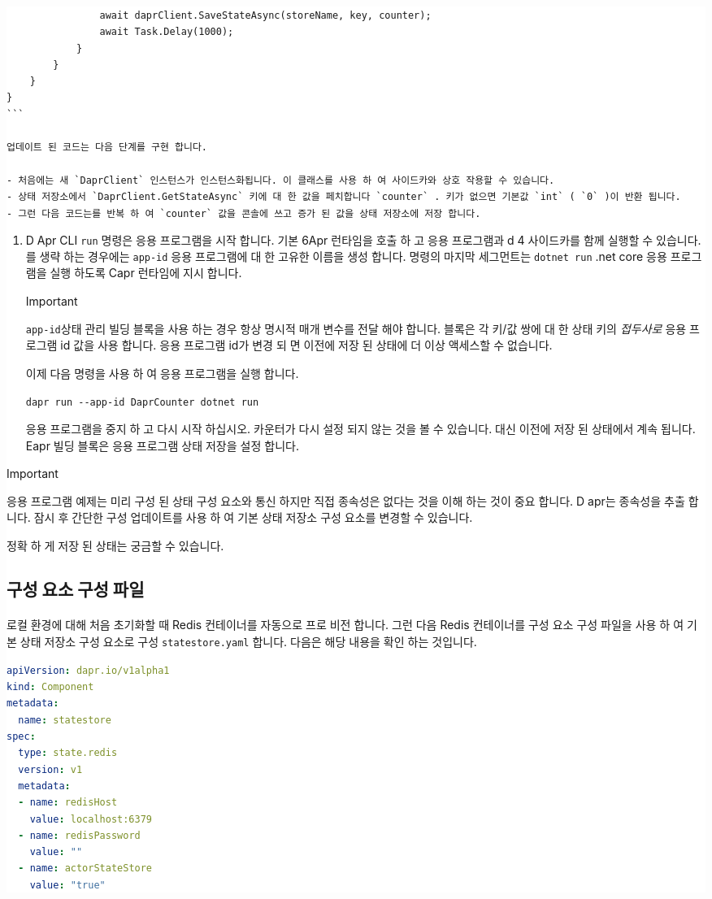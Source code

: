                     await daprClient.SaveStateAsync(storeName, key, counter);
                    await Task.Delay(1000);
                }
            }
        }
    }
    ```

    업데이트 된 코드는 다음 단계를 구현 합니다.

    - 처음에는 새 `DaprClient` 인스턴스가 인스턴스화됩니다. 이 클래스를 사용 하 여 사이드카와 상호 작용할 수 있습니다.
    - 상태 저장소에서 `DaprClient.GetStateAsync` 키에 대 한 값을 페치합니다 `counter` . 키가 없으면 기본값 `int` ( `0` )이 반환 됩니다.
    - 그런 다음 코드는를 반복 하 여 `counter` 값을 콘솔에 쓰고 증가 된 값을 상태 저장소에 저장 합니다.

1. D Apr CLI `run` 명령은 응용 프로그램을 시작 합니다. 기본 6Apr 런타임을 호출 하 고 응용 프로그램과 d 4 사이드카를 함께 실행할 수 있습니다. 를 생략 하는 경우에는 `app-id` 응용 프로그램에 대 한 고유한 이름을 생성 합니다. 명령의 마지막 세그먼트는 `dotnet run` .net core 응용 프로그램을 실행 하도록 Capr 런타임에 지시 합니다.

    > [!IMPORTANT]
    > `app-id`상태 관리 빌딩 블록을 사용 하는 경우 항상 명시적 매개 변수를 전달 해야 합니다. 블록은 각 키/값 쌍에 대 한 상태 키의 *접두사로* 응용 프로그램 id 값을 사용 합니다. 응용 프로그램 id가 변경 되 면 이전에 저장 된 상태에 더 이상 액세스할 수 없습니다.

    이제 다음 명령을 사용 하 여 응용 프로그램을 실행 합니다.

    ```console
    dapr run --app-id DaprCounter dotnet run
    ```

    응용 프로그램을 중지 하 고 다시 시작 하십시오. 카운터가 다시 설정 되지 않는 것을 볼 수 있습니다. 대신 이전에 저장 된 상태에서 계속 됩니다. Eapr 빌딩 블록은 응용 프로그램 상태 저장을 설정 합니다.

> [!IMPORTANT]
> 응용 프로그램 예제는 미리 구성 된 상태 구성 요소와 통신 하지만 직접 종속성은 없다는 것을 이해 하는 것이 중요 합니다. D apr는 종속성을 추출 합니다. 잠시 후 간단한 구성 업데이트를 사용 하 여 기본 상태 저장소 구성 요소를 변경할 수 있습니다.

정확 하 게 저장 된 상태는 궁금할 수 있습니다.

## <a name="component-configuration-files"></a>구성 요소 구성 파일

로컬 환경에 대해 처음 초기화할 때 Redis 컨테이너를 자동으로 프로 비전 합니다. 그런 다음 Redis 컨테이너를 구성 요소 구성 파일을 사용 하 여 기본 상태 저장소 구성 요소로 구성 `statestore.yaml` 합니다. 다음은 해당 내용을 확인 하는 것입니다.

```yaml
apiVersion: dapr.io/v1alpha1
kind: Component
metadata:
  name: statestore
spec:
  type: state.redis
  version: v1
  metadata:
  - name: redisHost
    value: localhost:6379
  - name: redisPassword
    value: ""
  - name: actorStateStore
    value: "true"
```
